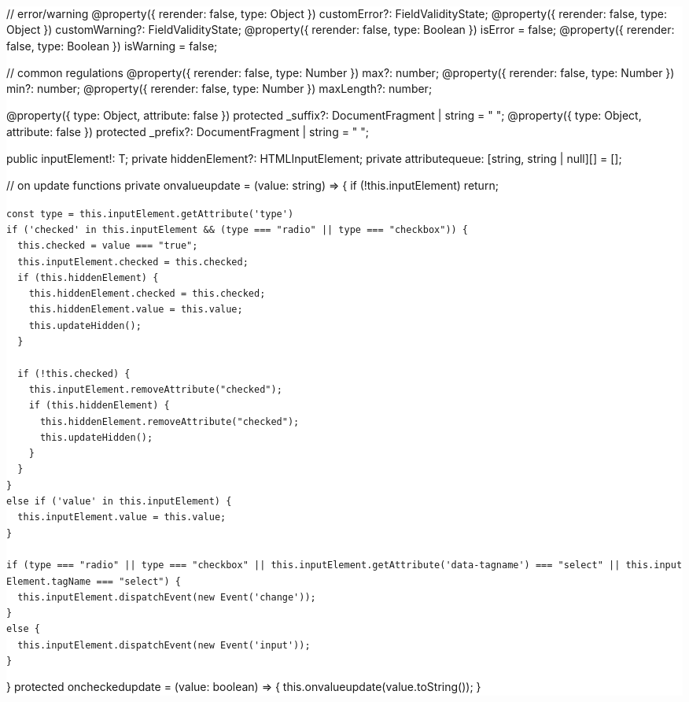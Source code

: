   // error/warning 
  @property({ rerender: false, type: Object }) customError?: FieldValidityState;
  @property({ rerender: false, type: Object }) customWarning?: FieldValidityState;
  @property({ rerender: false, type: Boolean }) isError = false;
  @property({ rerender: false, type: Boolean }) isWarning = false;

  // common regulations
  @property({ rerender: false, type: Number }) max?: number;
  @property({ rerender: false, type: Number }) min?: number;
  @property({ rerender: false, type: Number }) maxLength?: number;

  @property({ type: Object, attribute: false }) protected _suffix?: DocumentFragment | string = "<span> </span>";
  @property({ type: Object, attribute: false }) protected _prefix?: DocumentFragment | string = "<span> </span>";

  public inputElement!: T;
  private hiddenElement?: HTMLInputElement;
  private attributequeue: [string, string | null][] = [];

  // on update functions
  private onvalueupdate = (value: string) => {
    if (!this.inputElement) return;

    const type = this.inputElement.getAttribute('type')
    if ('checked' in this.inputElement && (type === "radio" || type === "checkbox")) {
      this.checked = value === "true";
      this.inputElement.checked = this.checked;
      if (this.hiddenElement) {
        this.hiddenElement.checked = this.checked;
        this.hiddenElement.value = this.value;
        this.updateHidden();
      }

      if (!this.checked) {
        this.inputElement.removeAttribute("checked");
        if (this.hiddenElement) {
          this.hiddenElement.removeAttribute("checked");
          this.updateHidden();
        }
      }
    }
    else if ('value' in this.inputElement) {
      this.inputElement.value = this.value;
    }

    if (type === "radio" || type === "checkbox" || this.inputElement.getAttribute('data-tagname') === "select" || this.inputElement.tagName === "select") {
      this.inputElement.dispatchEvent(new Event('change'));
    }
    else {
      this.inputElement.dispatchEvent(new Event('input'));
    }
  }
  protected oncheckedupdate = (value: boolean) => {
    this.onvalueupdate(value.toString());
  }
